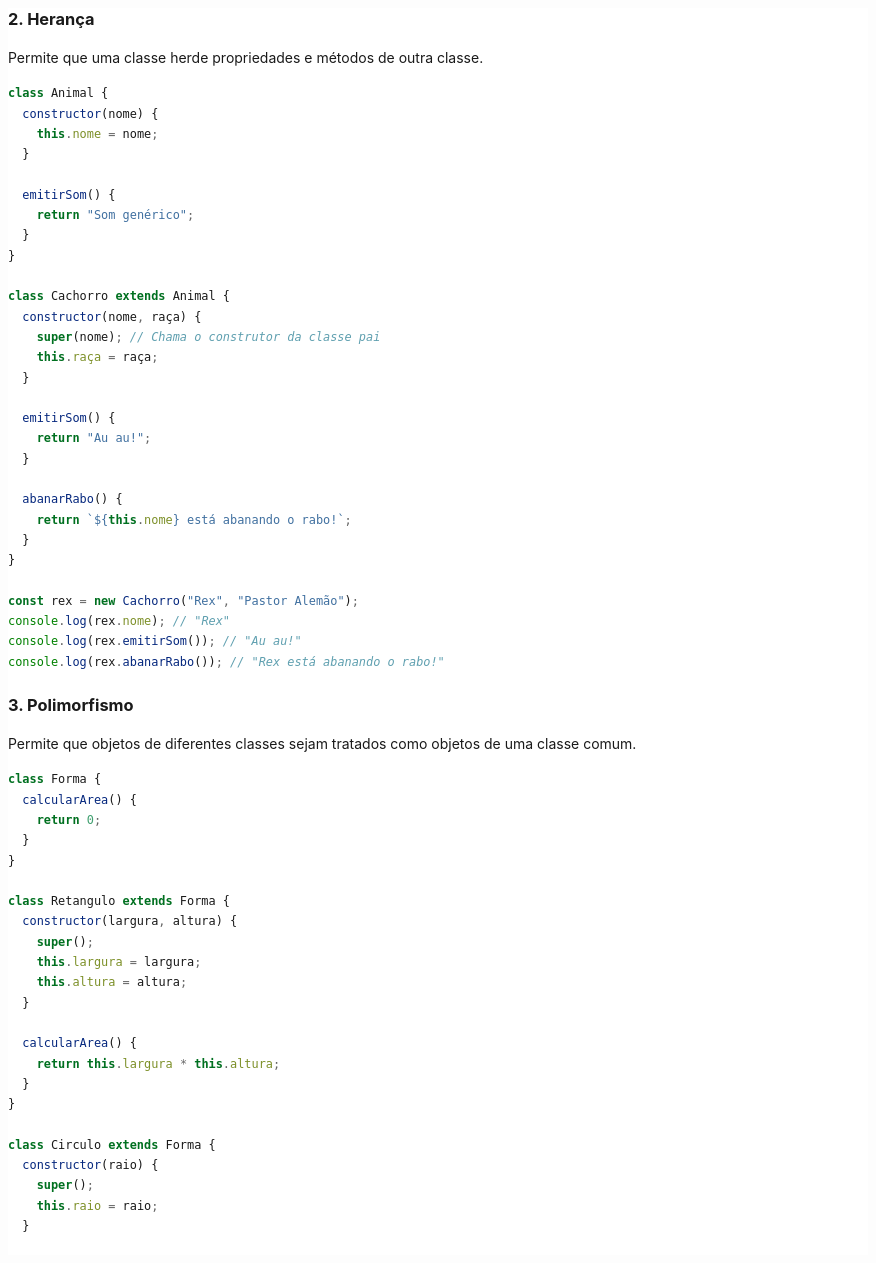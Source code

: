 ### 2. Herança

Permite que uma classe herde propriedades e métodos de outra classe.

```js
class Animal {
  constructor(nome) {
    this.nome = nome;
  }
  
  emitirSom() {
    return "Som genérico";
  }
}

class Cachorro extends Animal {
  constructor(nome, raça) {
    super(nome); // Chama o construtor da classe pai
    this.raça = raça;
  }
  
  emitirSom() {
    return "Au au!";
  }
  
  abanarRabo() {
    return `${this.nome} está abanando o rabo!`;
  }
}

const rex = new Cachorro("Rex", "Pastor Alemão");
console.log(rex.nome); // "Rex"
console.log(rex.emitirSom()); // "Au au!"
console.log(rex.abanarRabo()); // "Rex está abanando o rabo!"
```

### 3. Polimorfismo

Permite que objetos de diferentes classes sejam tratados como objetos de uma classe comum.

```js
class Forma {
  calcularArea() {
    return 0;
  }
}

class Retangulo extends Forma {
  constructor(largura, altura) {
    super();
    this.largura = largura;
    this.altura = altura;
  }
  
  calcularArea() {
    return this.largura * this.altura;
  }
}

class Circulo extends Forma {
  constructor(raio) {
    super();
    this.raio = raio;
  }
  
```